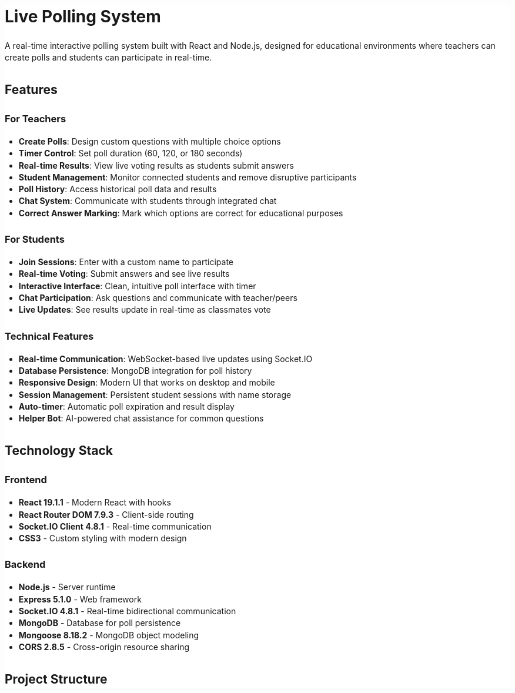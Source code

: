 ﻿# Live Polling System

A real-time interactive polling system built with React and Node.js, designed for educational environments where teachers can create polls and students can participate in real-time.

##  Features

### For Teachers
- **Create Polls**: Design custom questions with multiple choice options
- **Timer Control**: Set poll duration (60, 120, or 180 seconds)
- **Real-time Results**: View live voting results as students submit answers
- **Student Management**: Monitor connected students and remove disruptive participants
- **Poll History**: Access historical poll data and results
- **Chat System**: Communicate with students through integrated chat
- **Correct Answer Marking**: Mark which options are correct for educational purposes

### For Students
- **Join Sessions**: Enter with a custom name to participate
- **Real-time Voting**: Submit answers and see live results
- **Interactive Interface**: Clean, intuitive poll interface with timer
- **Chat Participation**: Ask questions and communicate with teacher/peers
- **Live Updates**: See results update in real-time as classmates vote

### Technical Features
- **Real-time Communication**: WebSocket-based live updates using Socket.IO
- **Database Persistence**: MongoDB integration for poll history
- **Responsive Design**: Modern UI that works on desktop and mobile
- **Session Management**: Persistent student sessions with name storage
- **Auto-timer**: Automatic poll expiration and result display
- **Helper Bot**: AI-powered chat assistance for common questions

##  Technology Stack

### Frontend
- **React 19.1.1** - Modern React with hooks
- **React Router DOM 7.9.3** - Client-side routing
- **Socket.IO Client 4.8.1** - Real-time communication
- **CSS3** - Custom styling with modern design

### Backend
- **Node.js** - Server runtime
- **Express 5.1.0** - Web framework
- **Socket.IO 4.8.1** - Real-time bidirectional communication
- **MongoDB** - Database for poll persistence
- **Mongoose 8.18.2** - MongoDB object modeling
- **CORS 2.8.5** - Cross-origin resource sharing

##  Project Structure
